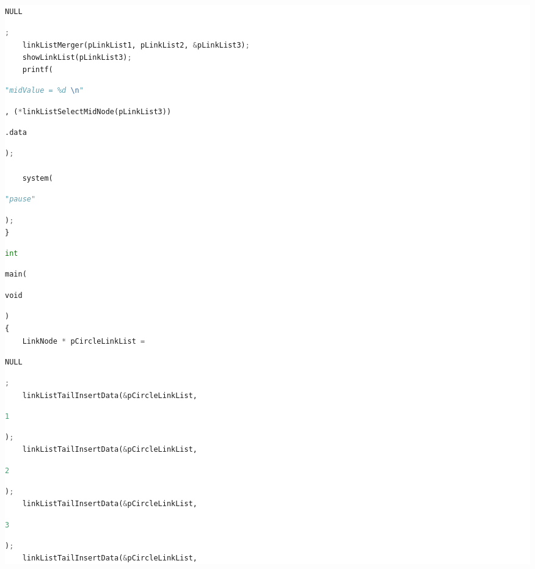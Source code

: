 ```python
NULL
```
```python
;
    linkListMerger(pLinkList1, pLinkList2, &pLinkList3);
    showLinkList(pLinkList3);
    printf(
```
```python
"midValue = %d \n"
```
```python
, (*linkListSelectMidNode(pLinkList3))
```
```python
.data
```
```python
);

    system(
```
```python
"pause"
```
```python
);
}
```
```python
int
```
```python
main(
```
```python
void
```
```python
)
{
    LinkNode * pCircleLinkList =
```
```python
NULL
```
```python
;
    linkListTailInsertData(&pCircleLinkList,
```
```python
1
```
```python
);
    linkListTailInsertData(&pCircleLinkList,
```
```python
2
```
```python
);
    linkListTailInsertData(&pCircleLinkList,
```
```python
3
```
```python
);
    linkListTailInsertData(&pCircleLinkList,
```